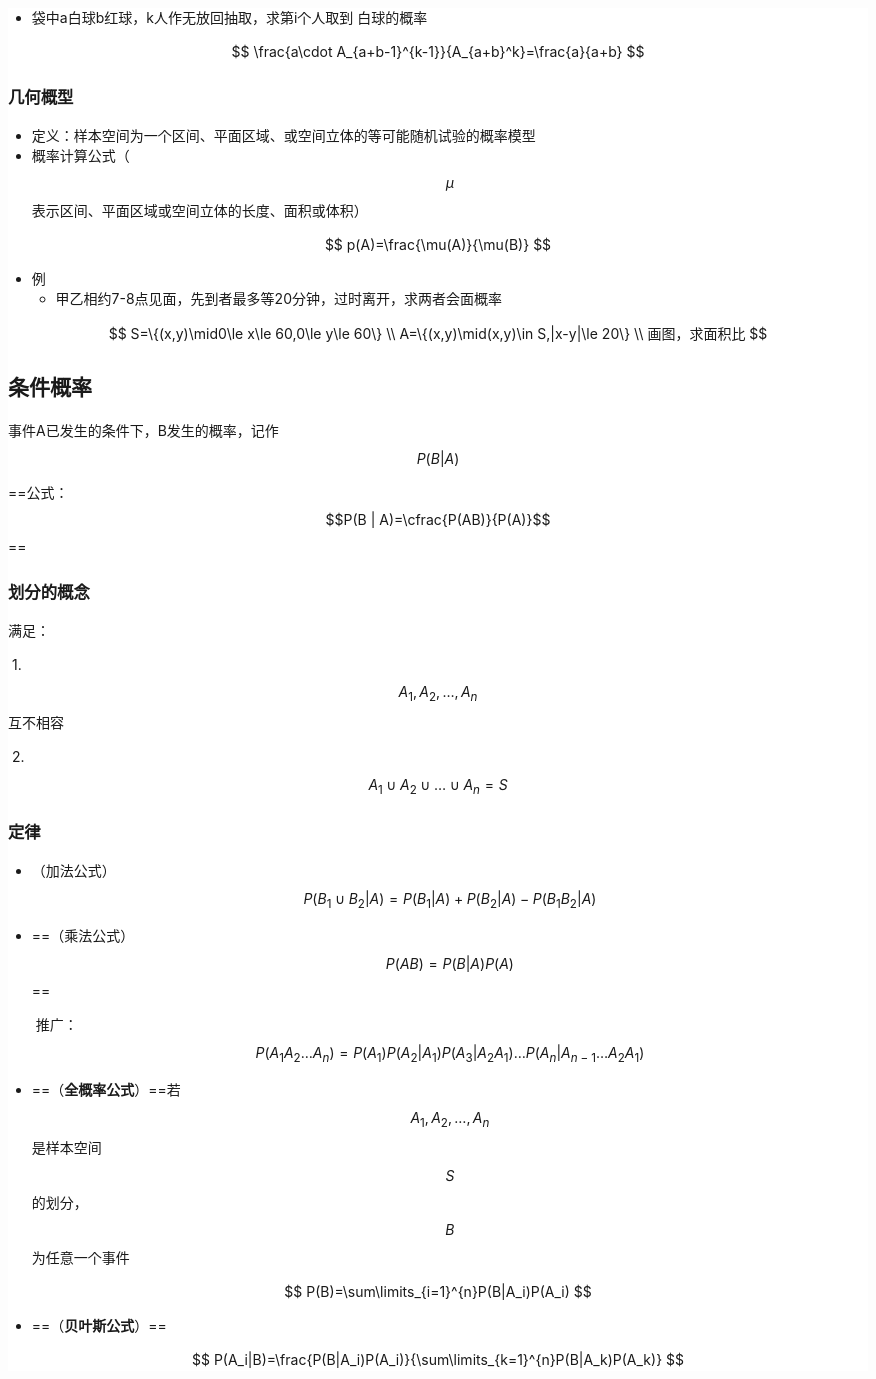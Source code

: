

  - 袋中a白球b红球，k人作无放回抽取，求第i个人取到	白球的概率

$$
  \frac{a\cdot A_{a+b-1}^{k-1}}{A_{a+b}^k}=\frac{a}{a+b}
$$

### 几何概型			

- 定义：样本空间为一个区间、平面区域、或空间立体的等可能随机试验的概率模型
- 概率计算公式（$$\mu$$表示区间、平面区域或空间立体的长度、面积或体积）

$$
p(A)=\frac{\mu(A)}{\mu(B)}
$$

- 例
  - 甲乙相约7-8点见面，先到者最多等20分钟，过时离开，求两者会面概率

$$
S=\{(x,y)\mid0\le x\le 60,0\le y\le 60\} \\
A=\{(x,y)\mid(x,y)\in S,|x-y|\le 20\}
\\ 画图，求面积比
$$

## 条件概率

事件A已发生的条件下，B发生的概率，记作$$P(B| A)$$

==公式：$$P(B | A)=\cfrac{P(AB)}{P(A)}$$==

### 划分的概念

满足：

​	1. $$A_1, A_2,\ldots,A_n$$互不相容

​	2. $$A_1\cup A_2\cup\ldots\cup A_n=S$$

### 定律

- （加法公式）$$P(B_1\cup B_2|A)=P(B_1|A)+P(B_2|A)-P(B_1 B_2|A)$$

- ==（乘法公式）$$P(AB)=P(B|A)P(A)$$==

  ​			推广：$$P(A_1 A_2 \ldots A_n)=P(A_1)P(A_2|A_1)P(A_3|A_2 A_1)\ldots P(A_n|A_{n-1}\ldots A_2 A_1)$$

- ==（**全概率公式**）==若$$A_1, A_2,\ldots,A_n$$是样本空间$$S$$的划分，$$B$$为任意一个事件

$$
P(B)=\sum\limits_{i=1}^{n}P(B|A_i)P(A_i)
$$



- ==（**贝叶斯公式**）==

$$
P(A_i|B)=\frac{P(B|A_i)P(A_i)}{\sum\limits_{k=1}^{n}P(B|A_k)P(A_k)}
$$
